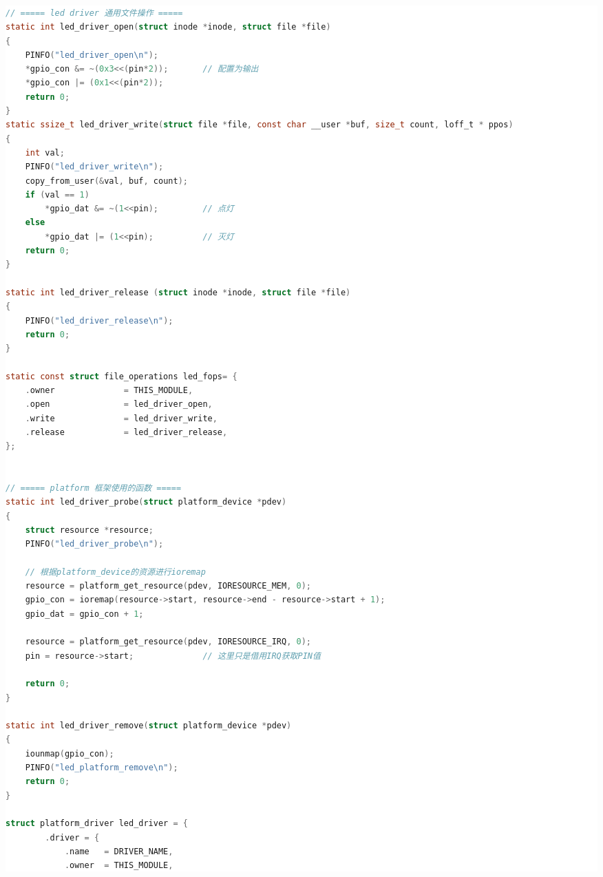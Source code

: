 ``` c
// ===== led driver 通用文件操作 =====
static int led_driver_open(struct inode *inode, struct file *file)
{
    PINFO("led_driver_open\n");
    *gpio_con &= ~(0x3<<(pin*2));       // 配置为输出
    *gpio_con |= (0x1<<(pin*2));
    return 0;
}
static ssize_t led_driver_write(struct file *file, const char __user *buf, size_t count, loff_t * ppos)
{
    int val;
    PINFO("led_driver_write\n");
    copy_from_user(&val, buf, count);
    if (val == 1)
        *gpio_dat &= ~(1<<pin);         // 点灯
    else
        *gpio_dat |= (1<<pin);          // 灭灯
    return 0;
}

static int led_driver_release (struct inode *inode, struct file *file)
{
    PINFO("led_driver_release\n");
    return 0;
}

static const struct file_operations led_fops= {
    .owner              = THIS_MODULE,
    .open               = led_driver_open,
    .write              = led_driver_write,
    .release            = led_driver_release,
};


// ===== platform 框架使用的函数 =====
static int led_driver_probe(struct platform_device *pdev)
{
    struct resource *resource;
    PINFO("led_driver_probe\n");

    // 根据platform_device的资源进行ioremap
    resource = platform_get_resource(pdev, IORESOURCE_MEM, 0);
    gpio_con = ioremap(resource->start, resource->end - resource->start + 1);
    gpio_dat = gpio_con + 1;

    resource = platform_get_resource(pdev, IORESOURCE_IRQ, 0);
    pin = resource->start;              // 这里只是借用IRQ获取PIN值

    return 0;
}

static int led_driver_remove(struct platform_device *pdev)
{
    iounmap(gpio_con);
    PINFO("led_platform_remove\n");
    return 0;
}

struct platform_driver led_driver = {
        .driver = {
            .name   = DRIVER_NAME,
            .owner  = THIS_MODULE,
```